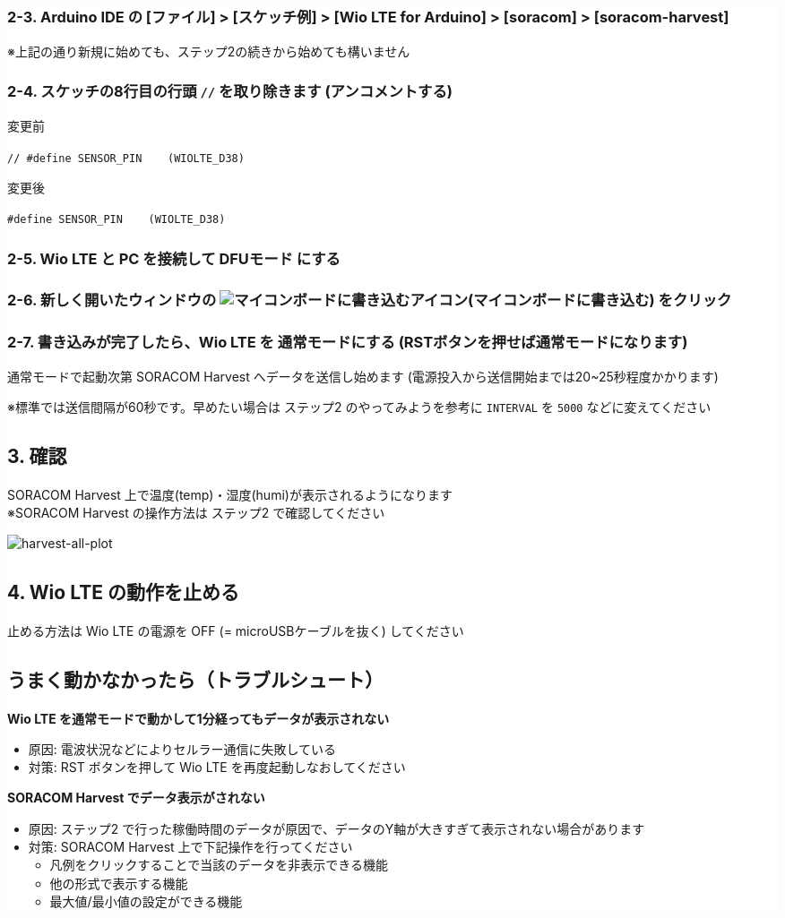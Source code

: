 ### 2-3. Arduino IDE の [ファイル] > [スケッチ例] > [Wio LTE for Arduino] > [soracom] > [soracom-harvest]

※上記の通り新規に始めても、ステップ2の続きから始めても構いません

### 2-4. スケッチの8行目の行頭 `//` を取り除きます (アンコメントする)

変更前

```
// #define SENSOR_PIN    (WIOLTE_D38)
```

変更後

```
#define SENSOR_PIN    (WIOLTE_D38)
```

### 2-5. Wio LTE と PC を接続して DFUモード にする

### 2-6. 新しく開いたウィンドウの ![マイコンボードに書き込むアイコン](https://docs.google.com/drawings/d/e/2PACX-1vQiO83cFcX3LCXeioiTiaao57T4SGiIV6XZzcBP6poTwssCxmo7hLpoMh5qG3btyqgzs8Q-lAoE6Q0f/pub?w=100&h=100)(マイコンボードに書き込む) をクリック

### 2-7. 書き込みが完了したら、Wio LTE を 通常モードにする (RSTボタンを押せば通常モードになります)

通常モードで起動次第 SORACOM Harvest へデータを送信し始めます (電源投入から送信開始までは20~25秒程度かかります)

※標準では送信間隔が60秒です。早めたい場合は ステップ2 のやってみようを参考に `INTERVAL` を `5000` などに変えてください

## 3. 確認

SORACOM Harvest 上で温度(temp)・湿度(humi)が表示されるようになります  
※SORACOM Harvest の操作方法は ステップ2 で確認してください

![harvest-all-plot](https://docs.google.com/drawings/d/e/2PACX-1vSwebGsd_kOHhagej9sCP5WEVVYZt45KKKa_vgd343pLYyIMj95sFvdMtDtDSe3eixfDjJBizt3wlS5/pub?w=674&h=333)

## 4. Wio LTE の動作を止める

止める方法は Wio LTE の電源を OFF (= microUSBケーブルを抜く) してください

## うまく動かなかったら（トラブルシュート）

**Wio LTE を通常モードで動かして1分経ってもデータが表示されない**

* 原因: 電波状況などによりセルラー通信に失敗している
* 対策: RST ボタンを押して Wio LTE を再度起動しなおしてください

**SORACOM Harvest でデータ表示がされない**

* 原因: ステップ2 で行った稼働時間のデータが原因で、データのY軸が大きすぎて表示されない場合があります
* 対策: SORACOM Harvest 上で下記操作を行ってください
    - 凡例をクリックすることで当該のデータを非表示できる機能
    - 他の形式で表示する機能
    - 最大値/最小値の設定ができる機能
